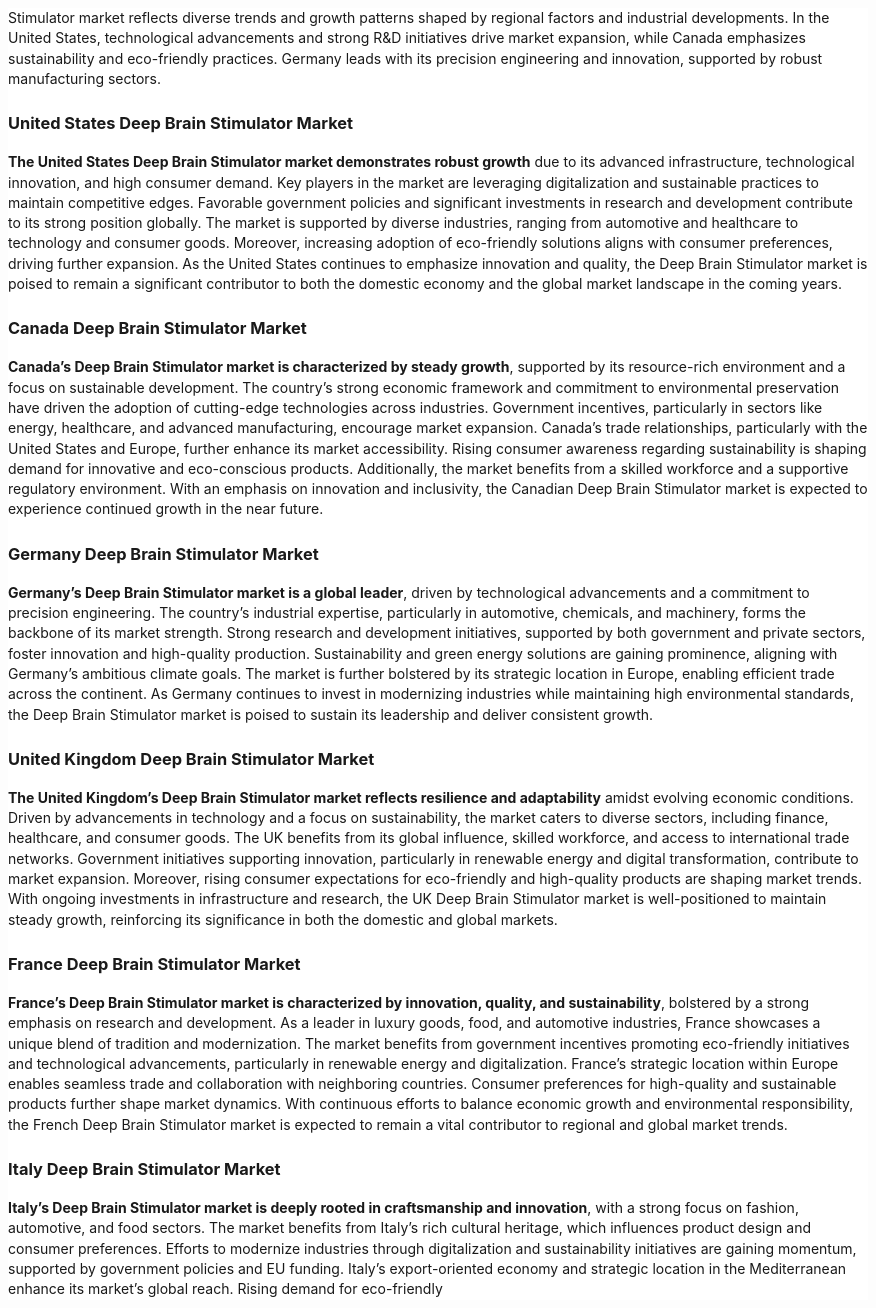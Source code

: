 Stimulator market reflects diverse trends and growth patterns shaped by regional factors and industrial developments. In the United States, technological advancements and strong R&amp;D initiatives drive market expansion, while Canada emphasizes sustainability and eco-friendly practices. Germany leads with its precision engineering and innovation, supported by robust manufacturing sectors.</span></em></p></blockquote><h3><strong>United States Deep Brain Stimulator Market</strong></h3><p><strong>The United States Deep Brain Stimulator market demonstrates robust growth</strong> due to its advanced infrastructure, technological innovation, and high consumer demand. Key players in the market are leveraging digitalization and sustainable practices to maintain competitive edges. Favorable government policies and significant investments in research and development contribute to its strong position globally. The market is supported by diverse industries, ranging from automotive and healthcare to technology and consumer goods. Moreover, increasing adoption of eco-friendly solutions aligns with consumer preferences, driving further expansion. As the United States continues to emphasize innovation and quality, the Deep Brain Stimulator market is poised to remain a significant contributor to both the domestic economy and the global market landscape in the coming years.</p><h3><strong>Canada Deep Brain Stimulator Market</strong></h3><p><strong>Canada&rsquo;s Deep Brain Stimulator market is characterized by steady growth</strong>, supported by its resource-rich environment and a focus on sustainable development. The country&rsquo;s strong economic framework and commitment to environmental preservation have driven the adoption of cutting-edge technologies across industries. Government incentives, particularly in sectors like energy, healthcare, and advanced manufacturing, encourage market expansion. Canada&rsquo;s trade relationships, particularly with the United States and Europe, further enhance its market accessibility. Rising consumer awareness regarding sustainability is shaping demand for innovative and eco-conscious products. Additionally, the market benefits from a skilled workforce and a supportive regulatory environment. With an emphasis on innovation and inclusivity, the Canadian Deep Brain Stimulator market is expected to experience continued growth in the near future.</p><h3><strong>Germany Deep Brain Stimulator Market</strong></h3><p><strong>Germany&rsquo;s Deep Brain Stimulator market is a global leader</strong>, driven by technological advancements and a commitment to precision engineering. The country&rsquo;s industrial expertise, particularly in automotive, chemicals, and machinery, forms the backbone of its market strength. Strong research and development initiatives, supported by both government and private sectors, foster innovation and high-quality production. Sustainability and green energy solutions are gaining prominence, aligning with Germany&rsquo;s ambitious climate goals. The market is further bolstered by its strategic location in Europe, enabling efficient trade across the continent. As Germany continues to invest in modernizing industries while maintaining high environmental standards, the Deep Brain Stimulator market is poised to sustain its leadership and deliver consistent growth.</p><h3><strong>United Kingdom Deep Brain Stimulator Market</strong></h3><p><strong>The United Kingdom&rsquo;s Deep Brain Stimulator market reflects resilience and adaptability</strong> amidst evolving economic conditions. Driven by advancements in technology and a focus on sustainability, the market caters to diverse sectors, including finance, healthcare, and consumer goods. The UK benefits from its global influence, skilled workforce, and access to international trade networks. Government initiatives supporting innovation, particularly in renewable energy and digital transformation, contribute to market expansion. Moreover, rising consumer expectations for eco-friendly and high-quality products are shaping market trends. With ongoing investments in infrastructure and research, the UK Deep Brain Stimulator market is well-positioned to maintain steady growth, reinforcing its significance in both the domestic and global markets.</p><h3><strong>France Deep Brain Stimulator Market</strong></h3><p><strong>France&rsquo;s Deep Brain Stimulator market is characterized by innovation, quality, and sustainability</strong>, bolstered by a strong emphasis on research and development. As a leader in luxury goods, food, and automotive industries, France showcases a unique blend of tradition and modernization. The market benefits from government incentives promoting eco-friendly initiatives and technological advancements, particularly in renewable energy and digitalization. France&rsquo;s strategic location within Europe enables seamless trade and collaboration with neighboring countries. Consumer preferences for high-quality and sustainable products further shape market dynamics. With continuous efforts to balance economic growth and environmental responsibility, the French Deep Brain Stimulator market is expected to remain a vital contributor to regional and global market trends.</p><h3><strong>Italy Deep Brain Stimulator Market</strong></h3><p><strong>Italy&rsquo;s Deep Brain Stimulator market is deeply rooted in craftsmanship and innovation</strong>, with a strong focus on fashion, automotive, and food sectors. The market benefits from Italy&rsquo;s rich cultural heritage, which influences product design and consumer preferences. Efforts to modernize industries through digitalization and sustainability initiatives are gaining momentum, supported by government policies and EU funding. Italy&rsquo;s export-oriented economy and strategic location in the Mediterranean enhance its market&rsquo;s global reach. Rising demand for eco-friendly